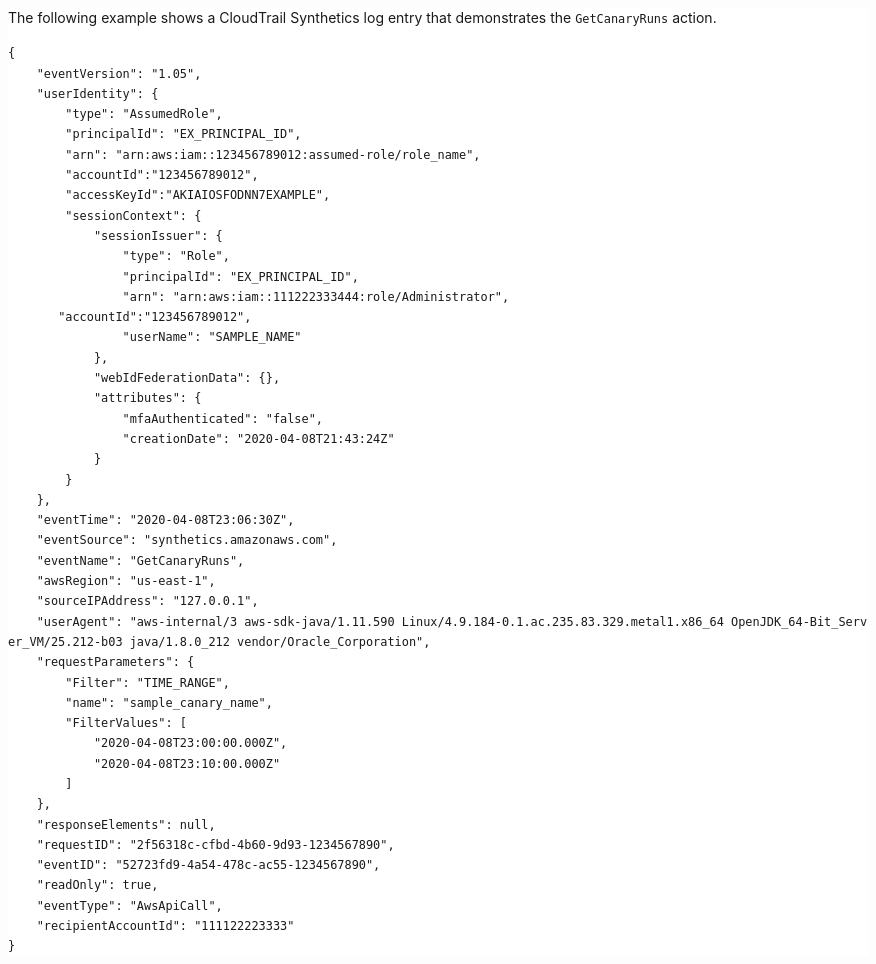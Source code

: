 The following example shows a CloudTrail Synthetics log entry that demonstrates the `GetCanaryRuns` action\.

```
{
    "eventVersion": "1.05",
    "userIdentity": {
        "type": "AssumedRole",
        "principalId": "EX_PRINCIPAL_ID",
        "arn": "arn:aws:iam::123456789012:assumed-role/role_name",
        "accountId":"123456789012",
        "accessKeyId":"AKIAIOSFODNN7EXAMPLE",
        "sessionContext": {
            "sessionIssuer": {
                "type": "Role",
                "principalId": "EX_PRINCIPAL_ID",
                "arn": "arn:aws:iam::111222333444:role/Administrator",
       "accountId":"123456789012",
                "userName": "SAMPLE_NAME"
            },
            "webIdFederationData": {},
            "attributes": {
                "mfaAuthenticated": "false",
                "creationDate": "2020-04-08T21:43:24Z"
            }
        }
    },
    "eventTime": "2020-04-08T23:06:30Z",
    "eventSource": "synthetics.amazonaws.com",
    "eventName": "GetCanaryRuns",
    "awsRegion": "us-east-1",
    "sourceIPAddress": "127.0.0.1",
    "userAgent": "aws-internal/3 aws-sdk-java/1.11.590 Linux/4.9.184-0.1.ac.235.83.329.metal1.x86_64 OpenJDK_64-Bit_Server_VM/25.212-b03 java/1.8.0_212 vendor/Oracle_Corporation",
    "requestParameters": {
        "Filter": "TIME_RANGE",
        "name": "sample_canary_name",
        "FilterValues": [
            "2020-04-08T23:00:00.000Z",
            "2020-04-08T23:10:00.000Z"
        ]
    },
    "responseElements": null,
    "requestID": "2f56318c-cfbd-4b60-9d93-1234567890",
    "eventID": "52723fd9-4a54-478c-ac55-1234567890",
    "readOnly": true,
    "eventType": "AwsApiCall",
    "recipientAccountId": "111122223333"
}
```